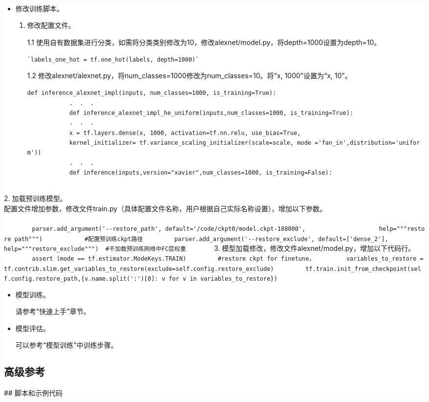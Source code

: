 
- 修改训练脚本。
    1.  修改配置文件。

        1.1 使用自有数据集进行分类，如需将分类类别修改为10，修改alexnet/model.py，将depth=1000设置为depth=10。
        
            `labels_one_hot = tf.one_hot(labels, depth=1000)`

        1.2 修改alexnet/alexnet.py，将num_classes=1000修改为num_classes=10。将“x, 1000”设置为“x, 10”。

        
        ```
        def inference_alexnet_impl(inputs, num_classes=1000, is_training=True):
                    .  .  .
                    def inference_alexnet_impl_he_uniform(inputs,num_classes=1000, is_training=True):
                    .  .  .
                    x = tf.layers.dense(x, 1000, activation=tf.nn.relu, use_bias=True,
                    kernel_initializer= tf.variance_scaling_initializer(scale=scale, mode ='fan_in',distribution='uniform'))
                    .  .  .
                    def inference(inputs,version="xavier",num_classes=1000, is_training=False):
        ```


​    
​    2.  加载预训练模型。
​        
​        配置文件增加参数，修改文件train.py（具体配置文件名称，用户根据自己实际名称设置），增加以下参数。    
​    
​        ```
​        parser.add_argument('--restore_path', default='/code/ckpt0/model.ckpt-188000',
​                    help="""restore path""")            #配置预训练ckpt路径
​        parser.add_argument('--restore_exclude', default=['dense_2'],
​                    help="""restore_exclude""")  #不加载预训练网络中FC层权重
​        ```
​    3. 模型加载修改，修改文件alexnet/model.py，增加以下代码行。
​    
​        ```
​        assert (mode == tf.estimator.ModeKeys.TRAIN)
​        #restore ckpt for finetune，
​        variables_to_restore = tf.contrib.slim.get_variables_to_restore(exclude=self.config.restore_exclude)
​        tf.train.init_from_checkpoint(self.config.restore_path,{v.name.split(':')[0]: v for v in variables_to_restore})
​        ```


-  模型训练。

    请参考“快速上手”章节。

-  模型评估。
   
    可以参考“模型训练”中训练步骤。

<h2 id="高级参考.md">高级参考</h2>
## 脚本和示例代码<a name="section08421615141513"></a>
